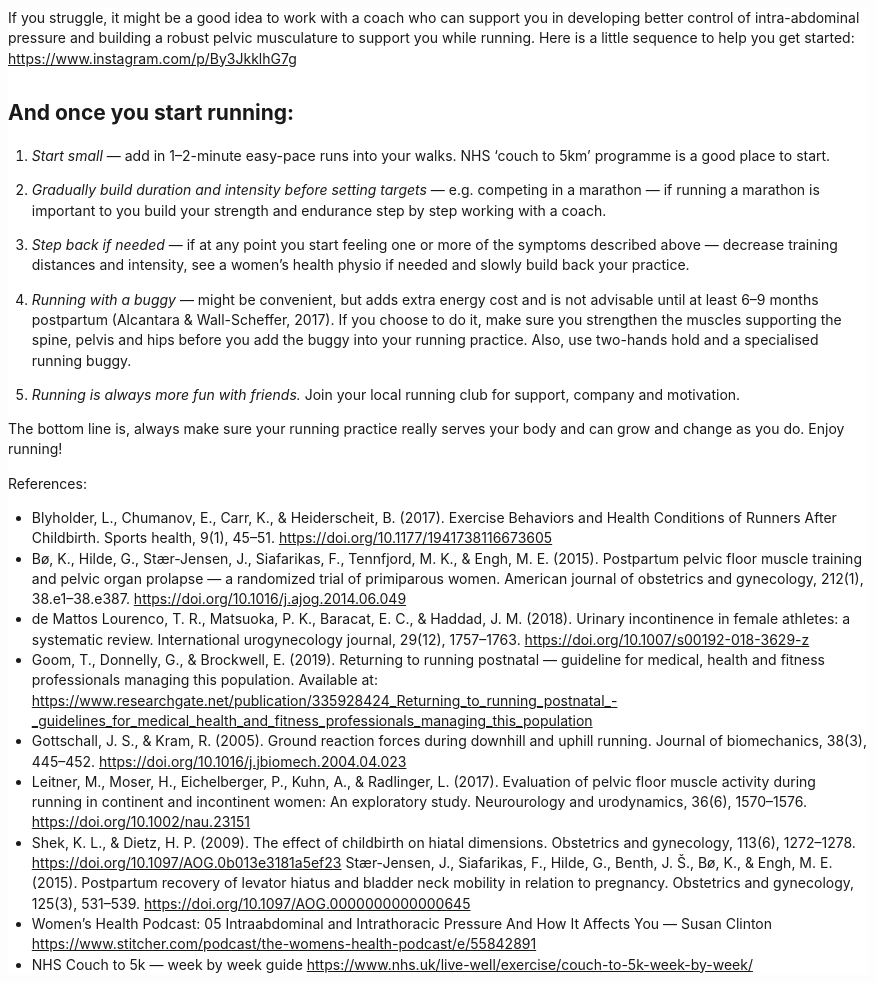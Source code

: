 If you struggle, it might be a good idea to work with a coach who can support you in developing better control of intra-abdominal pressure and building a robust pelvic musculature to support you while running. Here is a little sequence to help you get started: https://www.instagram.com/p/By3JkklhG7g

## And once you start running:

1. *Start small* — add in 1–2-minute easy-pace runs into your walks. NHS ‘couch to 5km’ programme is a good place to start.

2. *Gradually build duration and intensity before setting targets* — e.g. competing in a marathon — if running a marathon is important to you build your strength and endurance step by step working with a coach.

3. *Step back if needed* — if at any point you start feeling one or more of the symptoms described above — decrease training distances and intensity, see a women’s health physio if needed and slowly build back your practice.

4. *Running with a buggy* — might be convenient, but adds extra energy cost and is not advisable until at least 6–9 months postpartum (Alcantara & Wall-Scheffer, 2017). If you choose to do it, make sure you strengthen the muscles supporting the spine, pelvis and hips before you add the buggy into your running practice. Also, use two-hands hold and a specialised running buggy.

5. *Running is always more fun with friends.* Join your local running club for support, company and motivation.

The bottom line is, always make sure your running practice really serves your body and can grow and change as you do. Enjoy running!

References:

- Blyholder, L., Chumanov, E., Carr, K., & Heiderscheit, B. (2017). Exercise Behaviors and Health Conditions of Runners After Childbirth. Sports health, 9(1), 45–51. https://doi.org/10.1177/1941738116673605
- Bø, K., Hilde, G., Stær-Jensen, J., Siafarikas, F., Tennfjord, M. K., & Engh, M. E. (2015). Postpartum pelvic floor muscle training and pelvic organ prolapse — a randomized trial of primiparous women. American journal of obstetrics and gynecology, 212(1), 38.e1–38.e387. https://doi.org/10.1016/j.ajog.2014.06.049
- de Mattos Lourenco, T. R., Matsuoka, P. K., Baracat, E. C., & Haddad, J. M. (2018). Urinary incontinence in female athletes: a systematic review. International urogynecology journal, 29(12), 1757–1763. https://doi.org/10.1007/s00192-018-3629-z
- Goom, T., Donnelly, G., & Brockwell, E. (2019). Returning to running postnatal — guideline for medical, health and fitness professionals managing this population. Available at: https://www.researchgate.net/publication/335928424_Returning_to_running_postnatal_-_guidelines_for_medical_health_and_fitness_professionals_managing_this_population
- Gottschall, J. S., & Kram, R. (2005). Ground reaction forces during downhill and uphill running. Journal of biomechanics, 38(3), 445–452. https://doi.org/10.1016/j.jbiomech.2004.04.023
- Leitner, M., Moser, H., Eichelberger, P., Kuhn, A., & Radlinger, L. (2017). Evaluation of pelvic floor muscle activity during running in continent and incontinent women: An exploratory study. Neurourology and urodynamics, 36(6), 1570–1576. https://doi.org/10.1002/nau.23151
- Shek, K. L., & Dietz, H. P. (2009). The effect of childbirth on hiatal dimensions. Obstetrics and gynecology, 113(6), 1272–1278. https://doi.org/10.1097/AOG.0b013e3181a5ef23
Stær-Jensen, J., Siafarikas, F., Hilde, G., Benth, J. Š., Bø, K., & Engh, M. E. (2015). Postpartum recovery of levator hiatus and bladder neck mobility in relation to pregnancy. Obstetrics and gynecology, 125(3), 531–539. https://doi.org/10.1097/AOG.0000000000000645
- Women’s Health Podcast: 05 Intraabdominal and Intrathoracic Pressure And How It Affects You — Susan Clinton https://www.stitcher.com/podcast/the-womens-health-podcast/e/55842891
- NHS Couch to 5k — week by week guide https://www.nhs.uk/live-well/exercise/couch-to-5k-week-by-week/